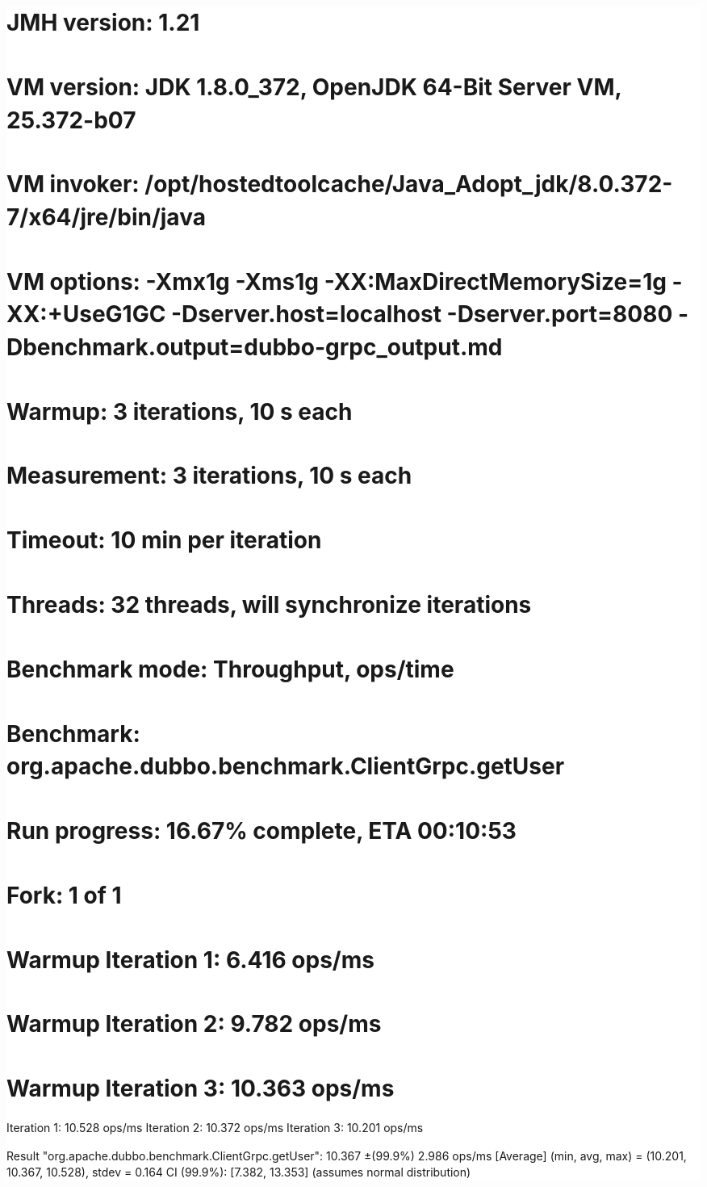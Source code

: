 
# JMH version: 1.21
# VM version: JDK 1.8.0_372, OpenJDK 64-Bit Server VM, 25.372-b07
# VM invoker: /opt/hostedtoolcache/Java_Adopt_jdk/8.0.372-7/x64/jre/bin/java
# VM options: -Xmx1g -Xms1g -XX:MaxDirectMemorySize=1g -XX:+UseG1GC -Dserver.host=localhost -Dserver.port=8080 -Dbenchmark.output=dubbo-grpc_output.md
# Warmup: 3 iterations, 10 s each
# Measurement: 3 iterations, 10 s each
# Timeout: 10 min per iteration
# Threads: 32 threads, will synchronize iterations
# Benchmark mode: Throughput, ops/time
# Benchmark: org.apache.dubbo.benchmark.ClientGrpc.getUser

# Run progress: 16.67% complete, ETA 00:10:53
# Fork: 1 of 1
# Warmup Iteration   1: 6.416 ops/ms
# Warmup Iteration   2: 9.782 ops/ms
# Warmup Iteration   3: 10.363 ops/ms
Iteration   1: 10.528 ops/ms
Iteration   2: 10.372 ops/ms
Iteration   3: 10.201 ops/ms


Result "org.apache.dubbo.benchmark.ClientGrpc.getUser":
  10.367 ±(99.9%) 2.986 ops/ms [Average]
  (min, avg, max) = (10.201, 10.367, 10.528), stdev = 0.164
  CI (99.9%): [7.382, 13.353] (assumes normal distribution)
